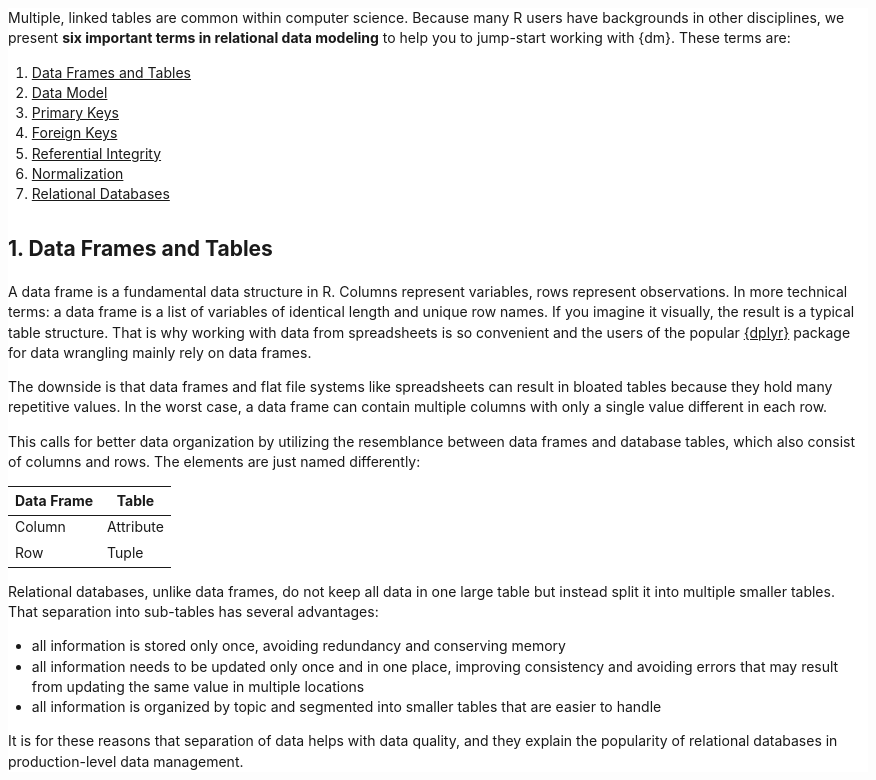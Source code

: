 

Multiple, linked tables are common within computer science. Because many
R users have backgrounds in other disciplines, we present **six
important terms in relational data modeling** to help you to jump-start
working with {dm}. These terms are:

1.  [Data Frames and Tables](#tables)
2.  [Data Model](#model)
3.  [Primary Keys](#pk)
4.  [Foreign Keys](#fk)
5.  [Referential Integrity](#referential-integrity)
6.  [Normalization](#normalization)
7.  [Relational Databases](#relational-databases)

## 1. Data Frames and Tables

A data frame is a fundamental data structure in R. Columns represent
variables, rows represent observations. In more technical terms: a data
frame is a list of variables of identical length and unique row names.
If you imagine it visually, the result is a typical table structure.
That is why working with data from spreadsheets is so convenient and the
users of the popular [{dplyr}](https://dplyr.tidyverse.org) package for
data wrangling mainly rely on data frames.

The downside is that data frames and flat file systems like spreadsheets
can result in bloated tables because they hold many repetitive values.
In the worst case, a data frame can contain multiple columns with only a
single value different in each row.

This calls for better data organization by utilizing the resemblance
between data frames and database tables, which also consist of columns
and rows. The elements are just named differently:

| Data Frame | Table     |
|------------|-----------|
| Column     | Attribute |
| Row        | Tuple     |

Relational databases, unlike data frames, do not keep all data in one
large table but instead split it into multiple smaller tables. That
separation into sub-tables has several advantages:

-   all information is stored only once, avoiding redundancy and
    conserving memory
-   all information needs to be updated only once and in one place,
    improving consistency and avoiding errors that may result from
    updating the same value in multiple locations
-   all information is organized by topic and segmented into smaller
    tables that are easier to handle

It is for these reasons that separation of data helps with data quality,
and they explain the popularity of relational databases in
production-level data management.
